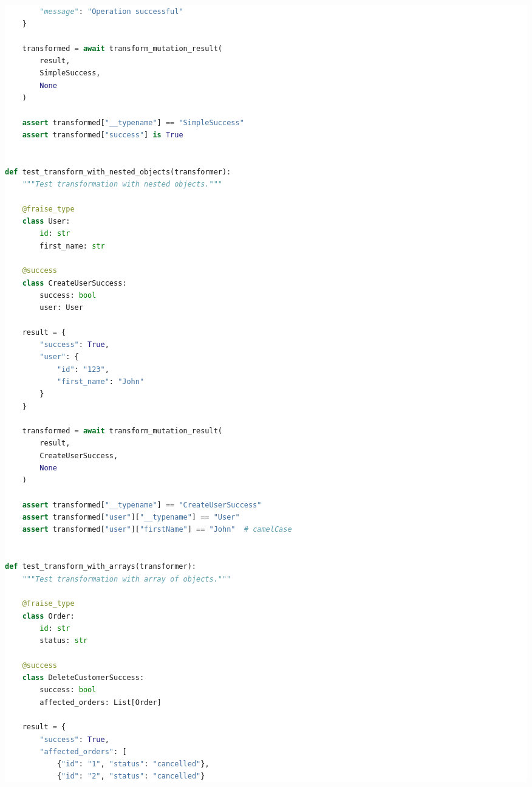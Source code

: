 ```python
        "message": "Operation successful"
    }

    transformed = await transform_mutation_result(
        result,
        SimpleSuccess,
        None
    )

    assert transformed["__typename"] == "SimpleSuccess"
    assert transformed["success"] is True


def test_transform_with_nested_objects(transformer):
    """Test transformation with nested objects."""

    @fraise_type
    class User:
        id: str
        first_name: str

    @success
    class CreateUserSuccess:
        success: bool
        user: User

    result = {
        "success": True,
        "user": {
            "id": "123",
            "first_name": "John"
        }
    }

    transformed = await transform_mutation_result(
        result,
        CreateUserSuccess,
        None
    )

    assert transformed["__typename"] == "CreateUserSuccess"
    assert transformed["user"]["__typename"] == "User"
    assert transformed["user"]["firstName"] == "John"  # camelCase


def test_transform_with_arrays(transformer):
    """Test transformation with array of objects."""

    @fraise_type
    class Order:
        id: str
        status: str

    @success
    class DeleteCustomerSuccess:
        success: bool
        affected_orders: List[Order]

    result = {
        "success": True,
        "affected_orders": [
            {"id": "1", "status": "cancelled"},
            {"id": "2", "status": "cancelled"}
```
